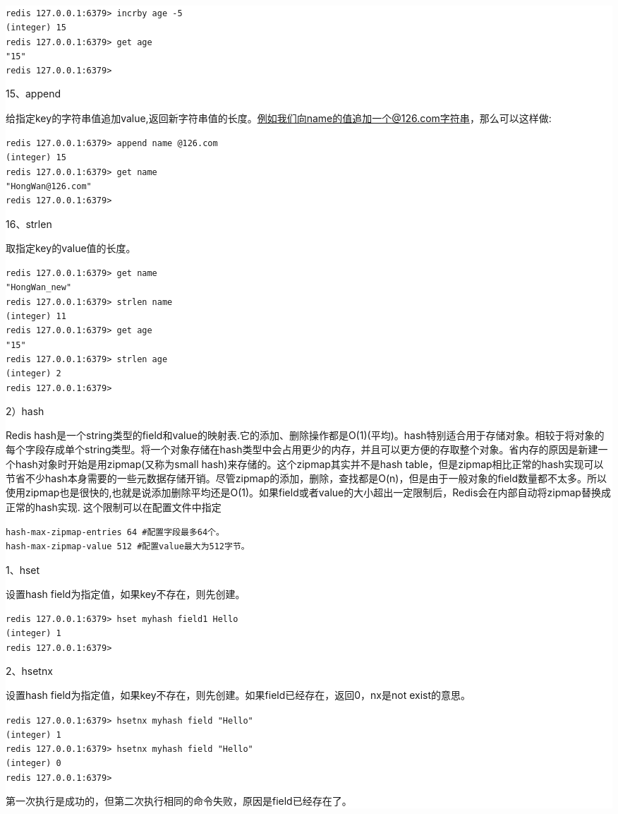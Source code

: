 ```
redis 127.0.0.1:6379> incrby age -5
(integer) 15
redis 127.0.0.1:6379> get age
"15"
redis 127.0.0.1:6379>
```

15、append

给指定key的字符串值追加value,返回新字符串值的长度。例如我们向name的值追加一个@126.com字符串，那么可以这样做:
```
redis 127.0.0.1:6379> append name @126.com
(integer) 15
redis 127.0.0.1:6379> get name
"HongWan@126.com"
redis 127.0.0.1:6379>
```

16、strlen

取指定key的value值的长度。
```
redis 127.0.0.1:6379> get name
"HongWan_new"
redis 127.0.0.1:6379> strlen name
(integer) 11
redis 127.0.0.1:6379> get age
"15"
redis 127.0.0.1:6379> strlen age
(integer) 2
redis 127.0.0.1:6379>
```

2）hash

Redis hash是一个string类型的field和value的映射表.它的添加、删除操作都是O(1)(平均)。hash特别适合用于存储对象。相较于将对象的每个字段存成单个string类型。将一个对象存储在hash类型中会占用更少的内存，并且可以更方便的存取整个对象。省内存的原因是新建一个hash对象时开始是用zipmap(又称为small hash)来存储的。这个zipmap其实并不是hash table，但是zipmap相比正常的hash实现可以节省不少hash本身需要的一些元数据存储开销。尽管zipmap的添加，删除，查找都是O(n)，但是由于一般对象的field数量都不太多。所以使用zipmap也是很快的,也就是说添加删除平均还是O(1)。如果field或者value的大小超出一定限制后，Redis会在内部自动将zipmap替换成正常的hash实现. 这个限制可以在配置文件中指定
```
hash-max-zipmap-entries 64 #配置字段最多64个。
hash-max-zipmap-value 512 #配置value最大为512字节。
```

1、hset

设置hash field为指定值，如果key不存在，则先创建。
```
redis 127.0.0.1:6379> hset myhash field1 Hello
(integer) 1
redis 127.0.0.1:6379>
```

2、hsetnx

设置hash field为指定值，如果key不存在，则先创建。如果field已经存在，返回0，nx是not exist的意思。
```
redis 127.0.0.1:6379> hsetnx myhash field "Hello"
(integer) 1
redis 127.0.0.1:6379> hsetnx myhash field "Hello"
(integer) 0
redis 127.0.0.1:6379>
```
第一次执行是成功的，但第二次执行相同的命令失败，原因是field已经存在了。
